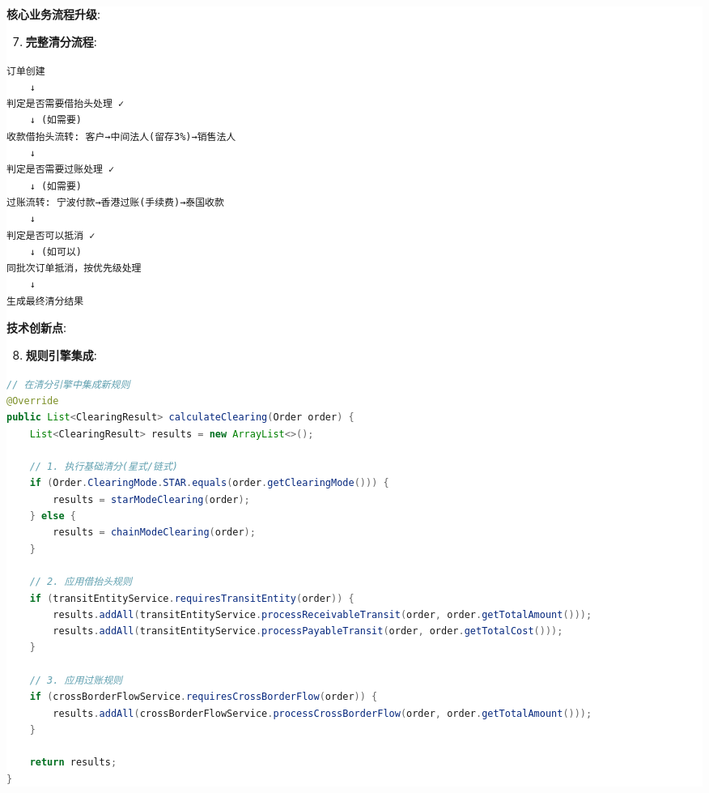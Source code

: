 **核心业务流程升级**:

7. **完整清分流程**:
```
订单创建
    ↓
判定是否需要借抬头处理 ✓
    ↓ (如需要)
收款借抬头流转: 客户→中间法人(留存3%)→销售法人
    ↓
判定是否需要过账处理 ✓  
    ↓ (如需要)
过账流转: 宁波付款→香港过账(手续费)→泰国收款
    ↓
判定是否可以抵消 ✓
    ↓ (如可以)
同批次订单抵消，按优先级处理
    ↓
生成最终清分结果
```

**技术创新点**:

8. **规则引擎集成**:
```java
// 在清分引擎中集成新规则
@Override
public List<ClearingResult> calculateClearing(Order order) {
    List<ClearingResult> results = new ArrayList<>();
    
    // 1. 执行基础清分(星式/链式)
    if (Order.ClearingMode.STAR.equals(order.getClearingMode())) {
        results = starModeClearing(order);
    } else {
        results = chainModeClearing(order);  
    }
    
    // 2. 应用借抬头规则
    if (transitEntityService.requiresTransitEntity(order)) {
        results.addAll(transitEntityService.processReceivableTransit(order, order.getTotalAmount()));
        results.addAll(transitEntityService.processPayableTransit(order, order.getTotalCost()));
    }
    
    // 3. 应用过账规则
    if (crossBorderFlowService.requiresCrossBorderFlow(order)) {
        results.addAll(crossBorderFlowService.processCrossBorderFlow(order, order.getTotalAmount()));
    }
    
    return results;
}
```
